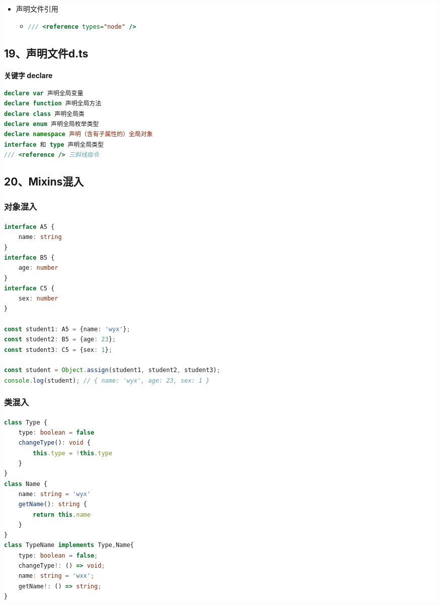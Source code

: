 * 声明文件引用

  * ```typescript
    /// <reference types="node" />
    ```

## 19、声明文件d.ts

**关键字 declare**

```typescript
declare var 声明全局变量
declare function 声明全局方法
declare class 声明全局类
declare enum 声明全局枚举类型
declare namespace 声明（含有子属性的）全局对象
interface 和 type 声明全局类型
/// <reference /> 三斜线指令
```

## 20、Mixins混入

### 对象混入

```typescript
interface A5 {
    name: string
}
interface B5 {
    age: number
}
interface C5 {
    sex: number
}

const student1: A5 = {name: 'wyx'};
const student2: B5 = {age: 23};
const student3: C5 = {sex: 1};

const student = Object.assign(student1, student2, student3);
console.log(student); // { name: 'wyx', age: 23, sex: 1 }
```

### 类混入

```typescript
class Type {
    type: boolean = false
    changeType(): void {
        this.type = !this.type
    }
}
class Name {
    name: string = 'wyx'
    getName(): string {
        return this.name
    }
}
class TypeName implements Type,Name{
    type: boolean = false;
    changeType!: () => void; 
    name: string = 'wxx';
    getName!: () => string;
}

```